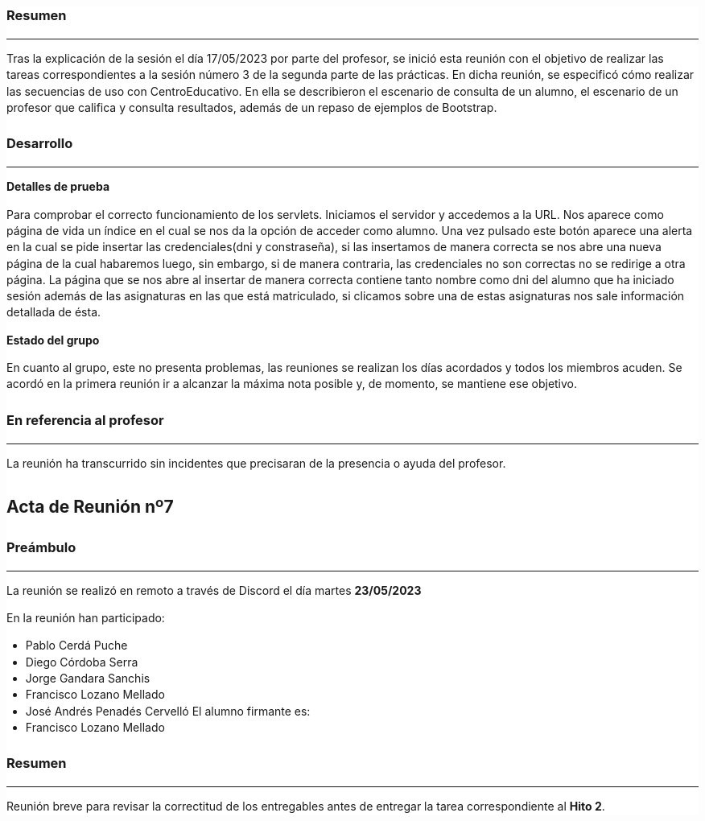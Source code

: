 ### Resumen
---
Tras la explicación de la sesión el día 17/05/2023 por parte del profesor, se inició esta reunión con el objetivo de realizar las tareas correspondientes a la sesión número 3 de la segunda parte de las prácticas. En dicha reunión, se especificó cómo realizar las secuencias de uso con CentroEducativo. En ella se describieron el escenario de consulta de un alumno, el escenario de un profesor que califica y consulta resultados, además de un repaso de ejemplos de Bootstrap.  

### Desarrollo
---

**Detalles de prueba**

Para comprobar el correcto funcionamiento de los servlets. Iniciamos el servidor y accedemos a la URL. Nos aparece como página de vida un índice en el cual se nos da la opción de acceder como alumno. Una vez pulsado este botón aparece una alerta en la cual se pide insertar las credenciales(dni y constraseña), si las insertamos de manera correcta se nos abre una nueva página de la cual habaremos luego, sin embargo, si de manera contraria, las credenciales no son correctas no se redirige a otra página. La página que se nos abre al insertar de manera correcta contiene tanto nombre como dni del alumno que ha iniciado sesión además de las asignaturas en las que está matriculado, si clicamos sobre una de estas asignaturas nos sale información detallada de ésta.

**Estado del grupo**

En cuanto al grupo, este no presenta problemas, las reuniones se realizan los días acordados y todos los miembros acuden. Se acordó en la primera reunión ir a alcanzar la máxima nota posible y, de momento, se mantiene ese objetivo. 

### En referencia al profesor
---
La reunión ha transcurrido sin incidentes que precisaran de la presencia o ayuda del profesor.


## Acta de Reunión nº7

### Preámbulo
---
La reunión se realizó en remoto a través de Discord el día martes **23/05/2023**

En la reunión han participado:
- Pablo Cerdá Puche
- Diego Córdoba Serra
- Jorge Gandara Sanchis
- Francisco Lozano Mellado
- José Andrés Penadés Cervelló
El alumno firmante es:
- Francisco Lozano Mellado

### Resumen
---
Reunión breve para revisar la correctitud de los entregables antes de entregar la tarea correspondiente al **Hito 2**.
